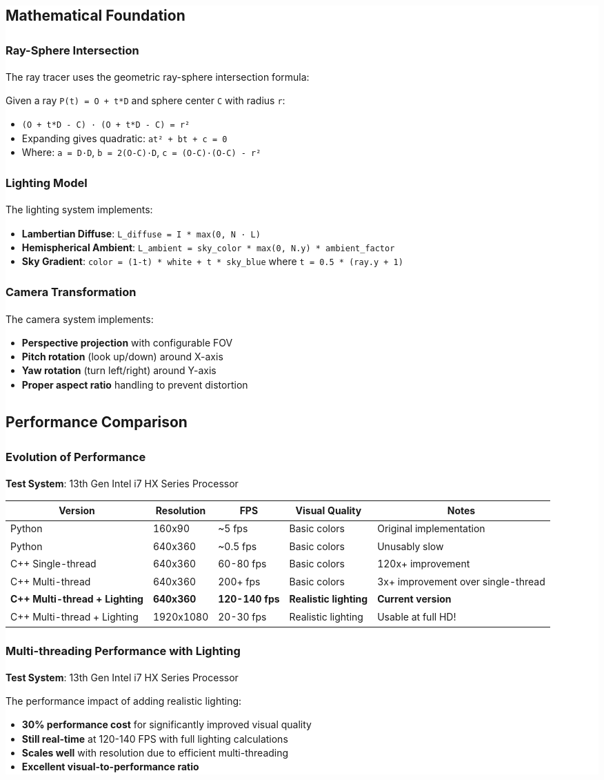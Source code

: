 ## Mathematical Foundation

### Ray-Sphere Intersection

The ray tracer uses the geometric ray-sphere intersection formula:

Given a ray `P(t) = O + t*D` and sphere center `C` with radius `r`:
- `(O + t*D - C) · (O + t*D - C) = r²`
- Expanding gives quadratic: `at² + bt + c = 0`
- Where: `a = D·D`, `b = 2(O-C)·D`, `c = (O-C)·(O-C) - r²`

### Lighting Model

The lighting system implements:
- **Lambertian Diffuse**: `L_diffuse = I * max(0, N · L)`
- **Hemispherical Ambient**: `L_ambient = sky_color * max(0, N.y) * ambient_factor`
- **Sky Gradient**: `color = (1-t) * white + t * sky_blue` where `t = 0.5 * (ray.y + 1)`

### Camera Transformation

The camera system implements:
- **Perspective projection** with configurable FOV
- **Pitch rotation** (look up/down) around X-axis
- **Yaw rotation** (turn left/right) around Y-axis
- **Proper aspect ratio** handling to prevent distortion

## Performance Comparison

### Evolution of Performance

**Test System**: 13th Gen Intel i7 HX Series Processor

| Version | Resolution | FPS | Visual Quality | Notes |
|---------|------------|-----|----------------|-------|
| Python  | 160x90     | ~5 fps | Basic colors | Original implementation |
| Python  | 640x360    | ~0.5 fps | Basic colors | Unusably slow |
| C++ Single-thread | 640x360 | 60-80 fps | Basic colors | 120x+ improvement |
| C++ Multi-thread | 640x360 | 200+ fps | Basic colors | 3x+ improvement over single-thread |
| **C++ Multi-thread + Lighting** | **640x360** | **120-140 fps** | **Realistic lighting** | **Current version** |
| C++ Multi-thread + Lighting | 1920x1080 | 20-30 fps | Realistic lighting | Usable at full HD! |

### Multi-threading Performance with Lighting

**Test System**: 13th Gen Intel i7 HX Series Processor

The performance impact of adding realistic lighting:
- **30% performance cost** for significantly improved visual quality
- **Still real-time** at 120-140 FPS with full lighting calculations
- **Scales well** with resolution due to efficient multi-threading
- **Excellent visual-to-performance ratio**
